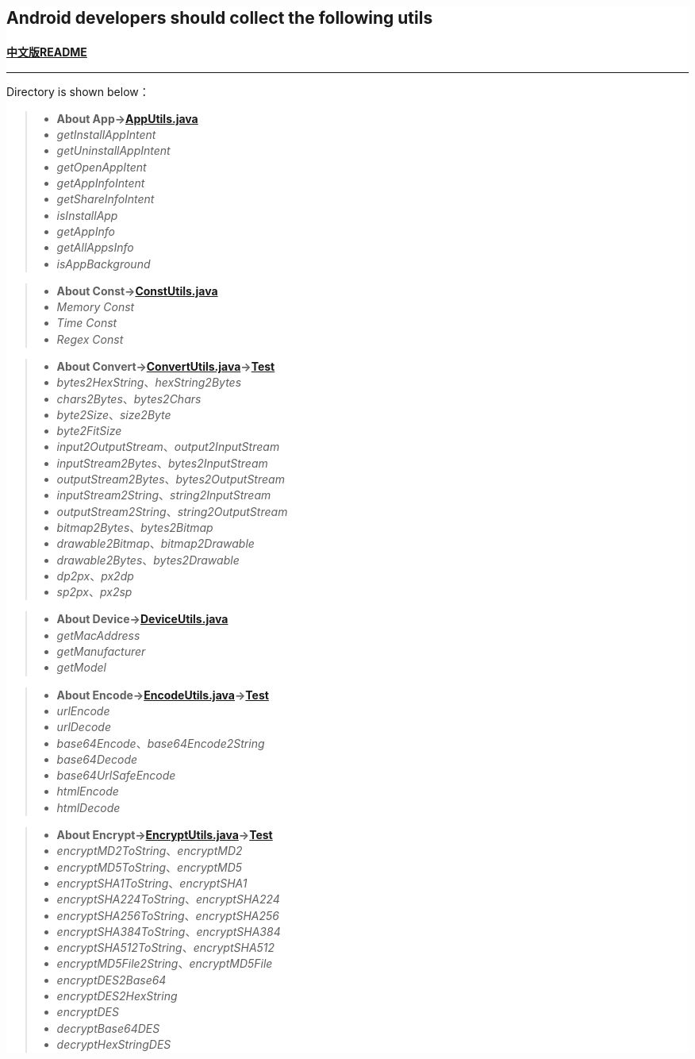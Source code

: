 
## Android developers should collect the following utils
**[中文版README][readme.cn]**
***
Directory is shown below：  
> - **About App→[AppUtils.java][app.java]**
>  - *getInstallAppIntent*
>  - *getUninstallAppIntent*
>  - *getOpenAppItent*
>  - *getAppInfoIntent*
>  - *getShareInfoIntent*
>  - *isInstallApp*
>  - *getAppInfo*
>  - *getAllAppsInfo*
>  - *isAppBackground*

> - **About Const→[ConstUtils.java][const.java]**
>  - *Memory Const*
>  - *Time Const*
>  - *Regex Const*

> - **About Convert→[ConvertUtils.java][convert.java]→[Test][convert.test]**
>  - *bytes2HexString*、*hexString2Bytes*
>  - *chars2Bytes*、*bytes2Chars*
>  - *byte2Size*、*size2Byte*
>  - *byte2FitSize*
>  - *input2OutputStream*、*output2InputStream*
>  - *inputStream2Bytes*、*bytes2InputStream*
>  - *outputStream2Bytes*、*bytes2OutputStream*
>  - *inputStream2String*、*string2InputStream*
>  - *outputStream2String*、*string2OutputStream*
>  - *bitmap2Bytes*、*bytes2Bitmap*
>  - *drawable2Bitmap*、*bitmap2Drawable*
>  - *drawable2Bytes*、*bytes2Drawable*
>  - *dp2px*、*px2dp*
>  - *sp2px*、*px2sp*

> - **About Device→[DeviceUtils.java][device.java]**
>  - *getMacAddress*
>  - *getManufacturer*
>  - *getModel*

> - **About Encode→[EncodeUtils.java][encode.java]→[Test][encode.test]**
>  - *urlEncode*
>  - *urlDecode*
>  - *base64Encode*、*base64Encode2String*
>  - *base64Decode*
>  - *base64UrlSafeEncode*
>  - *htmlEncode*
>  - *htmlDecode*

> - **About Encrypt→[EncryptUtils.java][encrypt.java]→[Test][encrypt.test]**
>  - *encryptMD2ToString*、*encryptMD2*
>  - *encryptMD5ToString*、*encryptMD5*
>  - *encryptSHA1ToString*、*encryptSHA1*
>  - *encryptSHA224ToString*、*encryptSHA224*
>  - *encryptSHA256ToString*、*encryptSHA256*
>  - *encryptSHA384ToString*、*encryptSHA384*
>  - *encryptSHA512ToString*、*encryptSHA512*
>  - *encryptMD5File2String*、*encryptMD5File*
>  - *encryptDES2Base64*
>  - *encryptDES2HexString*
>  - *encryptDES*
>  - *decryptBase64DES*
>  - *decryptHexStringDES*

[readme.cn]: https://github.com/Blankj/AndroidUtilCode/blob/master/README-CN.md
[app.java]: https://github.com/Blankj/AndroidUtilCode/blob/master/utilcode/src/main/java/com/blankj/utilcode/utils/AppUtils.java
[const.java]: https://github.com/Blankj/AndroidUtilCode/blob/master/utilcode/src/main/java/com/blankj/utilcode/utils/ConstUtils.java
[convert.java]: https://github.com/Blankj/AndroidUtilCode/blob/master/utilcode/src/main/java/com/blankj/utilcode/utils/ConvertUtils.java
[convert.test]: https://github.com/Blankj/AndroidUtilCode/blob/master/utilcode/src/test/java/com/blankj/utilcode/utils/ConvertUtilsTest.java
[device.java]: https://github.com/Blankj/AndroidUtilCode/blob/master/utilcode/src/main/java/com/blankj/utilcode/utils/DeviceUtils.java
[encode.java]: https://github.com/Blankj/AndroidUtilCode/blob/master/utilcode/src/main/java/com/blankj/utilcode/utils/EncodeUtils.java
[encode.test]: https://github.com/Blankj/AndroidUtilCode/blob/master/utilcode/src/test/java/com/blankj/utilcode/utils/EncodeUtilsTest.java
[encrypt.java]: https://github.com/Blankj/AndroidUtilCode/blob/master/utilcode/src/main/java/com/blankj/utilcode/utils/EncryptUtils.java
[encrypt.test]: https://github.com/Blankj/AndroidUtilCode/blob/master/utilcode/src/test/java/com/blankj/utilcode/utils/EncryptUtilsTest.java
[file.java]: https://github.com/Blankj/AndroidUtilCode/blob/master/utilcode/src/main/java/com/blankj/utilcode/utils/FileUtils.java
[file.test]: https://github.com/Blankj/AndroidUtilCode/blob/master/utilcode/src/test/java/com/blankj/utilcode/utils/FileUtilsTest.java
[image.java]: https://github.com/Blankj/AndroidUtilCode/blob/master/utilcode/src/main/java/com/blankj/utilcode/utils/ImageUtils.java
[keyboard.java]: https://github.com/Blankj/AndroidUtilCode/blob/master/utilcode/src/main/java/com/blankj/utilcode/utils/KeyboardUtils.java
[network.java]: https://github.com/Blankj/AndroidUtilCode/blob/master/utilcode/src/main/java/com/blankj/utilcode/utils/NetworkUtils.java
[phone.java]: https://github.com/Blankj/AndroidUtilCode/blob/master/utilcode/src/main/java/com/blankj/utilcode/utils/PhoneUtils.java
[regex.java]: https://github.com/Blankj/AndroidUtilCode/blob/master/utilcode/src/main/java/com/blankj/utilcode/utils/RegexUtils.java
[regex.test]: https://github.com/Blankj/AndroidUtilCode/blob/master/utilcode/src/test/java/com/blankj/utilcode/utils/RegexUtilsTest.java
[screen.java]: https://github.com/Blankj/AndroidUtilCode/blob/master/utilcode/src/main/java/com/blankj/utilcode/utils/ScreenUtils.java
[sdcard.java]: https://github.com/Blankj/AndroidUtilCode/blob/master/utilcode/src/main/java/com/blankj/utilcode/utils/SDCardUtils.java
[shell.java]: https://github.com/Blankj/AndroidUtilCode/blob/master/utilcode/src/main/java/com/blankj/utilcode/utils/ShellUtils.java
[size.java]: https://github.com/Blankj/AndroidUtilCode/blob/master/utilcode/src/main/java/com/blankj/utilcode/utils/SizeUtils.java
[sp.java]: https://github.com/Blankj/AndroidUtilCode/blob/master/utilcode/src/main/java/com/blankj/utilcode/utils/SPUtils.java
[sp.test]: https://github.com/Blankj/AndroidUtilCode/blob/master/utilcode/src/test/java/com/blankj/utilcode/utils/SPUtilsTest.java
[string.java]: https://github.com/Blankj/AndroidUtilCode/blob/master/utilcode/src/main/java/com/blankj/utilcode/utils/StringUtils.java
[string.test]: https://github.com/Blankj/AndroidUtilCode/blob/master/utilcode/src/test/java/com/blankj/utilcode/utils/StringUtilsTest.java
[thread_pool.java]: https://github.com/Blankj/AndroidUtilCode/blob/master/utilcode/src/main/java/com/blankj/utilcode/utils/ThreadPoolUtils.java
[time.java]: https://github.com/Blankj/AndroidUtilCode/blob/master/utilcode/src/main/java/com/blankj/utilcode/utils/TimeUtils.java
[time.test]: https://github.com/Blankj/AndroidUtilCode/blob/master/utilcode/src/test/java/com/blankj/utilcode/utils/TimeUtilsTest.java
[unclassified.java]: https://github.com/Blankj/AndroidUtilCode/blob/master/utilcode/src/main/java/com/blankj/utilcode/utils/UnclassifiedUtils.java
[zip.java]: https://github.com/Blankj/AndroidUtilCode/blob/master/utilcode/src/main/java/com/blankj/utilcode/utils/ZipUtils.java
[zip.test]: https://github.com/Blankj/AndroidUtilCode/blob/master/utilcode/src/test/java/com/blankj/utilcode/utils/ZipUtilsTest.java
[update_log.md]: https://github.com/Blankj/AndroidUtilCode/blob/master/update_log.md